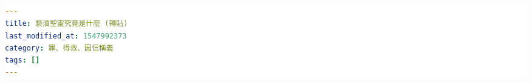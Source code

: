 ```yaml
---
title: 褻瀆聖靈究竟是什麼 (轉貼)
last_modified_at: 1547992373
category: 罪、得救、因信稱義
tags: []
---
```

